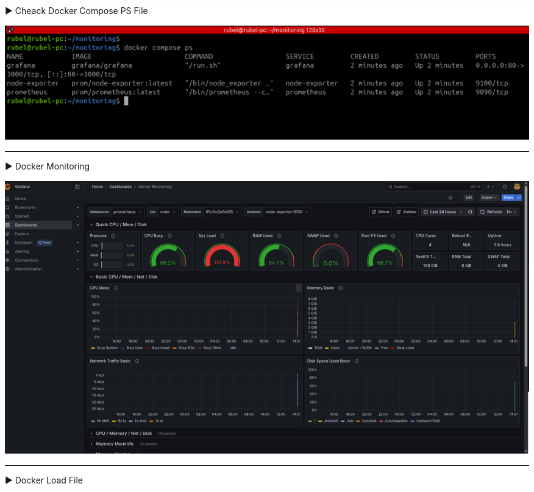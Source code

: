 
▶️ Cheack Docker Compose PS File

![Docke compose ps](monitoring-images/composefile-4.png)

---

▶️ Docker Monitoring

![Docker load file](monitoring-images/load-down.png)

---

▶️ Docker Load File
